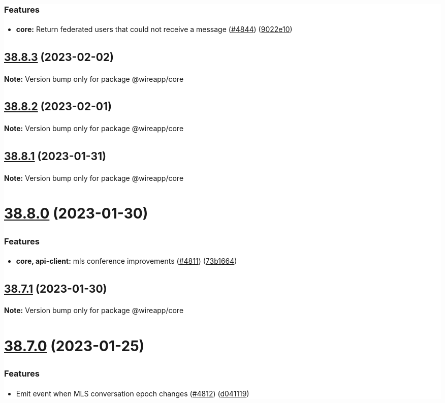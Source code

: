 ### Features

* **core:** Return federated users that could not receive a message ([#4844](https://github.com/wireapp/wire-web-packages/issues/4844)) ([9022e10](https://github.com/wireapp/wire-web-packages/commit/9022e102afb24ddbf99f07be7cd86178df086a2d))

## [38.8.3](https://github.com/wireapp/wire-web-packages/compare/@wireapp/core@38.8.2...@wireapp/core@38.8.3) (2023-02-02)

**Note:** Version bump only for package @wireapp/core

## [38.8.2](https://github.com/wireapp/wire-web-packages/compare/@wireapp/core@38.8.1...@wireapp/core@38.8.2) (2023-02-01)

**Note:** Version bump only for package @wireapp/core

## [38.8.1](https://github.com/wireapp/wire-web-packages/compare/@wireapp/core@38.8.0...@wireapp/core@38.8.1) (2023-01-31)

**Note:** Version bump only for package @wireapp/core

# [38.8.0](https://github.com/wireapp/wire-web-packages/compare/@wireapp/core@38.7.1...@wireapp/core@38.8.0) (2023-01-30)

### Features

* **core, api-client:** mls conference improvements ([#4811](https://github.com/wireapp/wire-web-packages/issues/4811)) ([73b1664](https://github.com/wireapp/wire-web-packages/commit/73b166494ecc83ed08a9af99a95eac87422eefff))

## [38.7.1](https://github.com/wireapp/wire-web-packages/compare/@wireapp/core@38.7.0...@wireapp/core@38.7.1) (2023-01-30)

**Note:** Version bump only for package @wireapp/core

# [38.7.0](https://github.com/wireapp/wire-web-packages/compare/@wireapp/core@38.6.1...@wireapp/core@38.7.0) (2023-01-25)

### Features

* Emit event when MLS conversation epoch changes ([#4812](https://github.com/wireapp/wire-web-packages/issues/4812)) ([d041119](https://github.com/wireapp/wire-web-packages/commit/d041119220c0a71093eb4242b86ec2fcb89e8ddb))
